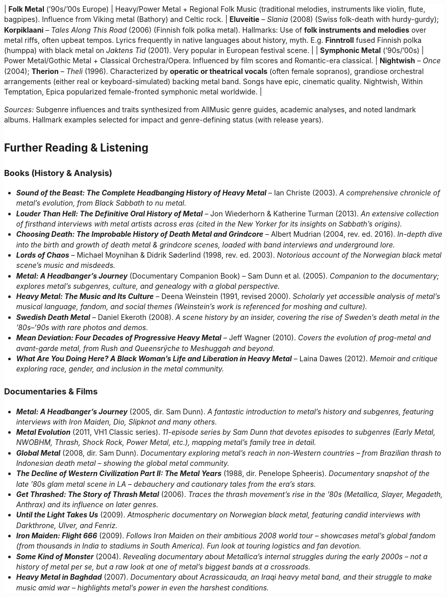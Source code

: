 | **Folk Metal** (’90s/’00s Europe)                                  | Heavy/Power Metal + Regional Folk Music (traditional melodies, instruments like violin, flute, bagpipes). Influence from Viking metal (Bathory) and Celtic rock.                                                                                          | **Eluveitie** – *Slania* (2008) (Swiss folk-death with hurdy-gurdy); **Korpiklaani** – *Tales Along This Road* (2006) (Finnish folk polka metal). Hallmarks: Use of **folk instruments and melodies** over metal riffs, often upbeat tempos. Lyrics frequently in native languages about history, myth. E.g. **Finntroll** fused Finnish polka (humppa) with black metal on *Jaktens Tid* (2001). Very popular in European festival scene.     |
| **Symphonic Metal** (’90s/’00s)                                    | Power Metal/Gothic Metal + Classical Orchestra/Opera. Influenced by film scores and Romantic-era classical.                                                                                                                                               | **Nightwish** – *Once* (2004); **Therion** – *Theli* (1996). Characterized by **operatic or theatrical vocals** (often female sopranos), grandiose orchestral arrangements (either real or keyboard-simulated) backing metal band. Songs have epic, cinematic quality. Nightwish, Within Temptation, Epica popularized female-fronted symphonic metal worldwide.                                                                               |

*Sources:* Subgenre influences and traits synthesized from AllMusic genre guides, academic analyses, and noted landmark albums. Hallmark examples selected for impact and genre-defining status (with release years).

## Further Reading & Listening

### Books (History & Analysis)

* ***Sound of the Beast: The Complete Headbanging History of Heavy Metal*** – Ian Christe (2003). *A comprehensive chronicle of metal’s evolution, from Black Sabbath to nu metal.*
* ***Louder Than Hell: The Definitive Oral History of Metal*** – Jon Wiederhorn & Katherine Turman (2013). *An extensive collection of firsthand interviews with metal artists across eras (cited in the New Yorker for its insights on Sabbath’s origins).*
* ***Choosing Death: The Improbable History of Death Metal and Grindcore*** – Albert Mudrian (2004, rev. ed. 2016). *In-depth dive into the birth and growth of death metal & grindcore scenes, loaded with band interviews and underground lore.*
* ***Lords of Chaos*** – Michael Moynihan & Didrik Søderlind (1998, rev. ed. 2003). *Notorious account of the Norwegian black metal scene’s music and misdeeds.*
* ***Metal: A Headbanger’s Journey*** (Documentary Companion Book) – Sam Dunn et al. (2005). *Companion to the documentary; explores metal’s subgenres, culture, and genealogy with a global perspective.*
* ***Heavy Metal: The Music and Its Culture*** – Deena Weinstein (1991, revised 2000). *Scholarly yet accessible analysis of metal’s musical language, fandom, and social themes (Weinstein’s work is referenced for moshing and culture).*
* ***Swedish Death Metal*** – Daniel Ekeroth (2008). *A scene history by an insider, covering the rise of Sweden’s death metal in the ’80s–’90s with rare photos and demos.*
* ***Mean Deviation: Four Decades of Progressive Heavy Metal*** – Jeff Wagner (2010). *Covers the evolution of prog-metal and avant-garde metal, from Rush and Queensrÿche to Meshuggah and beyond.*
* ***What Are You Doing Here? A Black Woman’s Life and Liberation in Heavy Metal*** – Laina Dawes (2012). *Memoir and critique exploring race, gender, and inclusion in the metal community.*

### Documentaries & Films

* ***Metal: A Headbanger’s Journey*** (2005, dir. Sam Dunn). *A fantastic introduction to metal’s history and subgenres, featuring interviews with Iron Maiden, Dio, Slipknot and many others.*
* ***Metal Evolution*** (2011, VH1 Classic series). *11-episode series by Sam Dunn that devotes episodes to subgenres (Early Metal, NWOBHM, Thrash, Shock Rock, Power Metal, etc.), mapping metal’s family tree in detail.*
* ***Global Metal*** (2008, dir. Sam Dunn). *Documentary exploring metal’s reach in non-Western countries – from Brazilian thrash to Indonesian death metal – showing the global metal community.*
* ***The Decline of Western Civilization Part II: The Metal Years*** (1988, dir. Penelope Spheeris). *Documentary snapshot of the late ’80s glam metal scene in LA – debauchery and cautionary tales from the era’s stars.*
* ***Get Thrashed: The Story of Thrash Metal*** (2006). *Traces the thrash movement’s rise in the ’80s (Metallica, Slayer, Megadeth, Anthrax) and its influence on later genres.*
* ***Until the Light Takes Us*** (2009). *Atmospheric documentary on Norwegian black metal, featuring candid interviews with Darkthrone, Ulver, and Fenriz.*
* ***Iron Maiden: Flight 666*** (2009). *Follows Iron Maiden on their ambitious 2008 world tour – showcases metal’s global fandom (from thousands in India to stadiums in South America). Fun look at touring logistics and fan devotion.*
* ***Some Kind of Monster*** (2004). *Revealing documentary about Metallica’s internal struggles during the early 2000s – not a history of metal per se, but a raw look at one of metal’s biggest bands at a crossroads.*
* ***Heavy Metal in Baghdad*** (2007). *Documentary about Acrassicauda, an Iraqi heavy metal band, and their struggle to make music amid war – highlights metal’s power in even the harshest conditions.*
